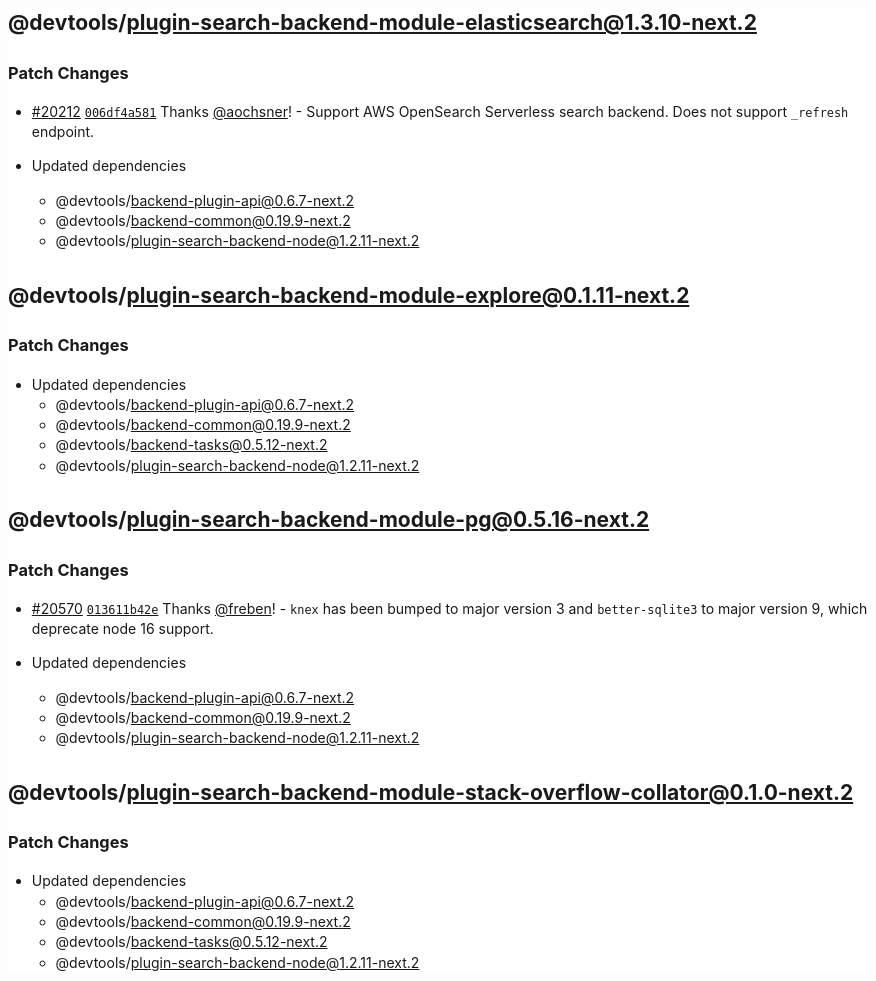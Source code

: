 ## @devtools/plugin-search-backend-module-elasticsearch@1.3.10-next.2

### Patch Changes

- [#20212](https://github.com/khulnasoft/devtools/pull/20212) [`006df4a581`](https://github.com/khulnasoft/devtools/commit/006df4a58152be772fbbc9acc312195625fcd83a) Thanks [@aochsner](https://github.com/aochsner)! - Support AWS OpenSearch Serverless search backend. Does not support `_refresh` endpoint.

- Updated dependencies
  - @devtools/backend-plugin-api@0.6.7-next.2
  - @devtools/backend-common@0.19.9-next.2
  - @devtools/plugin-search-backend-node@1.2.11-next.2

## @devtools/plugin-search-backend-module-explore@0.1.11-next.2

### Patch Changes

- Updated dependencies
  - @devtools/backend-plugin-api@0.6.7-next.2
  - @devtools/backend-common@0.19.9-next.2
  - @devtools/backend-tasks@0.5.12-next.2
  - @devtools/plugin-search-backend-node@1.2.11-next.2

## @devtools/plugin-search-backend-module-pg@0.5.16-next.2

### Patch Changes

- [#20570](https://github.com/khulnasoft/devtools/pull/20570) [`013611b42e`](https://github.com/khulnasoft/devtools/commit/013611b42ed457fefa9bb85fddf416cf5e0c1f76) Thanks [@freben](https://github.com/freben)! - `knex` has been bumped to major version 3 and `better-sqlite3` to major version 9, which deprecate node 16 support.

- Updated dependencies
  - @devtools/backend-plugin-api@0.6.7-next.2
  - @devtools/backend-common@0.19.9-next.2
  - @devtools/plugin-search-backend-node@1.2.11-next.2

## @devtools/plugin-search-backend-module-stack-overflow-collator@0.1.0-next.2

### Patch Changes

- Updated dependencies
  - @devtools/backend-plugin-api@0.6.7-next.2
  - @devtools/backend-common@0.19.9-next.2
  - @devtools/backend-tasks@0.5.12-next.2
  - @devtools/plugin-search-backend-node@1.2.11-next.2
